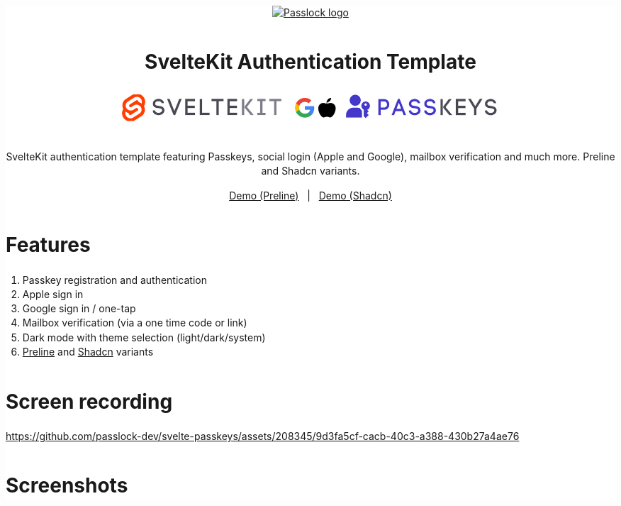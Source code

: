 
<div align="center">
  <a href="https://github.com/passlock-dev/passkeys-frontend">
    <img src="https://github.com/passlock-dev/passkeys-frontend/assets/208345/53ee00d3-8e6c-49ea-b43c-3f901450c73b" alt="Passlock logo" width="80" height="80">
  </a>
</div>

<a name="readme-top"></a>

<h1 align="center">SvelteKit Authentication Template</h1>

<div align="center">
    <picture align="center">
    <source srcset="README_assets/repo-banner.dark.svg" media="(prefers-color-scheme: dark)" />
    <img align="center" width=550 height=50 src="README_assets/repo-banner.svg" />
  </picture>
  <p align="center">
    <br />
    SvelteKit authentication template featuring Passkeys, social login (Apple and Google), mailbox verification and much more. Preline and Shadcn variants.
  </p>
  <p align="center">
    <a href="https://d1rl0ue18b0151.cloudfront.net">Demo (Preline)</a> &nbsp; | &nbsp; <a href="https://dbr4qrmypnl85.cloudfront.net">Demo (Shadcn)</a>
  </p>
</div>

# Features

1. Passkey registration and authentication
2. Apple sign in
3. Google sign in / one-tap
4. Mailbox verification (via a one time code or link)
5. Dark mode with theme selection (light/dark/system)
6. [Preline][preline] and [Shadcn][shadcn-svelte] variants

# Screen recording

https://github.com/passlock-dev/svelte-passkeys/assets/208345/9d3fa5cf-cacb-40c3-a388-430b27a4ae76

# Screenshots


[passlock]: https://passlock.dev
[lucia]: https://lucia-auth.com
[tailwind]: https://tailwindcss.com
[preline]: https://preline.co
[meltui]: https://melt-ui.com
[shadcn-svelte]: https://www.shadcn-svelte.com
[passlock-signup]: https://console.passlock.dev/register
[passlock-console]: https://console.passlock.dev
[passlock-settings]: https://console.passlock.dev/settings
[passlock-apikeys]: https://console.passlock.dev/apikeys
[google-signin]: https://developers.google.com/identity/gsi/web/guides/overview
[google-client-id]: https://developers.google.com/identity/gsi/web/guides/get-google-api-clientid#get_your_google_api_client_id
[issues]: https://github.com/passlock-dev/svelte-passkeys/issues
[superforms]: https://superforms.rocks
[apple-verification-codes]: https://www.cultofmac.com/819421/ios-17-autofill-verification-codes-safari-mail-app/
[google-passkeys]: https://safety.google/authentication/passkey/